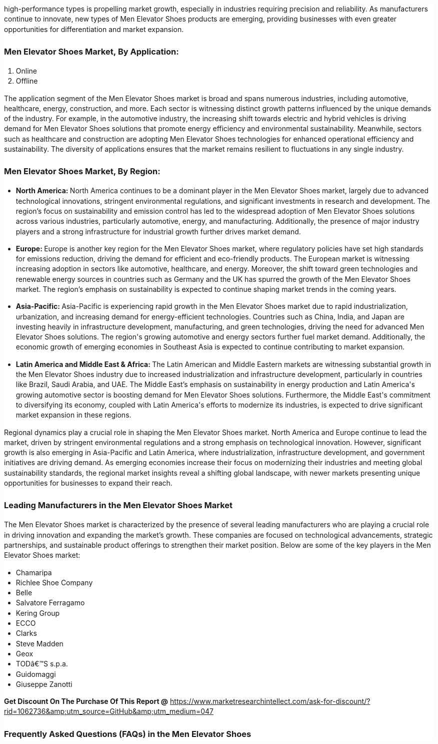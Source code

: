 high-performance types is propelling market growth, especially in industries requiring precision and reliability. As manufacturers continue to innovate, new types of Men Elevator Shoes products are emerging, providing businesses with even greater opportunities for differentiation and market expansion.</p><h3>Men Elevator Shoes Market,&nbsp;By Application:</h3><ol><li>Online<li> Offline</li></ol><p>The application segment of the Men Elevator Shoes market is broad and spans numerous industries, including automotive, healthcare, energy, construction, and more. Each sector is witnessing distinct growth patterns influenced by the unique demands of the industry. For example, in the automotive industry, the increasing shift towards electric and hybrid vehicles is driving demand for Men Elevator Shoes solutions that promote energy efficiency and environmental sustainability. Meanwhile, sectors such as healthcare and construction are adopting Men Elevator Shoes technologies for enhanced operational efficiency and sustainability. The diversity of applications ensures that the market remains resilient to fluctuations in any single industry.</p><h3>Men Elevator Shoes Market, By Region:</h3><ul><li><p><strong>North America:&nbsp;</strong>North America continues to be a dominant player in the Men Elevator Shoes market, largely due to advanced technological innovations, stringent environmental regulations, and significant investments in research and development. The region&rsquo;s focus on sustainability and emission control has led to the widespread adoption of Men Elevator Shoes solutions across various industries, particularly automotive, energy, and manufacturing. Additionally, the presence of major industry players and a strong infrastructure for industrial growth further drives market demand.</p></li><li><p><strong><strong>Europe:&nbsp;</strong></strong>Europe is another key region for the Men Elevator Shoes market, where regulatory policies have set high standards for emissions reduction, driving the demand for efficient and eco-friendly products. The European market is witnessing increasing adoption in sectors like automotive, healthcare, and energy. Moreover, the shift toward green technologies and renewable energy sources in countries such as Germany and the UK has spurred the growth of the Men Elevator Shoes market. The region&rsquo;s emphasis on sustainability is expected to continue shaping market trends in the coming years.</p></li><li><p><strong><strong>Asia-Pacific:&nbsp;</strong></strong>Asia-Pacific is experiencing rapid growth in the Men Elevator Shoes market due to rapid industrialization, urbanization, and increasing demand for energy-efficient technologies. Countries such as China, India, and Japan are investing heavily in infrastructure development, manufacturing, and green technologies, driving the need for advanced Men Elevator Shoes solutions. The region's growing automotive and energy sectors further fuel market demand. Additionally, the economic growth of emerging economies in Southeast Asia is expected to continue contributing to market expansion.</p></li><li><p><strong><strong>Latin America and Middle East &amp; Africa:&nbsp;</strong></strong>The Latin American and Middle Eastern markets are witnessing substantial growth in the Men Elevator Shoes industry due to increased industrialization and infrastructure development, particularly in countries like Brazil, Saudi Arabia, and UAE. The Middle East&rsquo;s emphasis on sustainability in energy production and Latin America's growing automotive sector is boosting demand for Men Elevator Shoes solutions. Furthermore, the Middle East's commitment to diversifying its economy, coupled with Latin America's efforts to modernize its industries, is expected to drive significant market expansion in these regions.</p></li></ul><p>Regional dynamics play a crucial role in shaping the Men Elevator Shoes market. North America and Europe continue to lead the market, driven by stringent environmental regulations and a strong emphasis on technological innovation. However, significant growth is also emerging in Asia-Pacific and Latin America, where industrialization, infrastructure development, and government initiatives are driving demand. As emerging economies increase their focus on modernizing their industries and meeting global sustainability standards, the regional market insights reveal a shifting global landscape, with newer markets presenting unique opportunities for businesses to expand their reach.</p><h3><strong>Leading Manufacturers in the Men Elevator Shoes Market</strong></h3><p>The Men Elevator Shoes market is characterized by the presence of several leading manufacturers who are playing a crucial role in driving innovation and expanding the market&rsquo;s growth. These companies are focused on technological advancements, strategic partnerships, and sustainable product offerings to strengthen their market position. Below are some of the key players in the Men Elevator Shoes market:</p></div><div class="article-main__content" data-test-id="publishing-text-block"><ul><li><span class="">Chamaripa<li>Richlee Shoe Company<li>Belle<li>Salvatore Ferragamo<li>Kering Group<li>ECCO<li>Clarks<li>Steve Madden<li>Geox<li>TODâ€™S s.p.a.<li>Guidomaggi<li>Giuseppe Zanotti</span></li></ul></div><div class="article-main__content" data-test-id="publishing-text-block"><p><span class="font-[700]"><strong>Get Discount On The Purchase Of This Report @</strong> <a href="https://www.marketresearchintellect.com/ask-for-discount/?rid=1062736&amp;utm_source=GitHub&amp;utm_medium=047" data-fr-linked="true">https://www.marketresearchintellect.com/ask-for-discount/?rid=1062736&amp;utm_source=GitHub&amp;utm_medium=047</a></span></p></div><div class="article-main__content" data-test-id="publishing-text-block"><h3><strong>Frequently Asked Questions (FAQs) in the Men Elevator Shoes